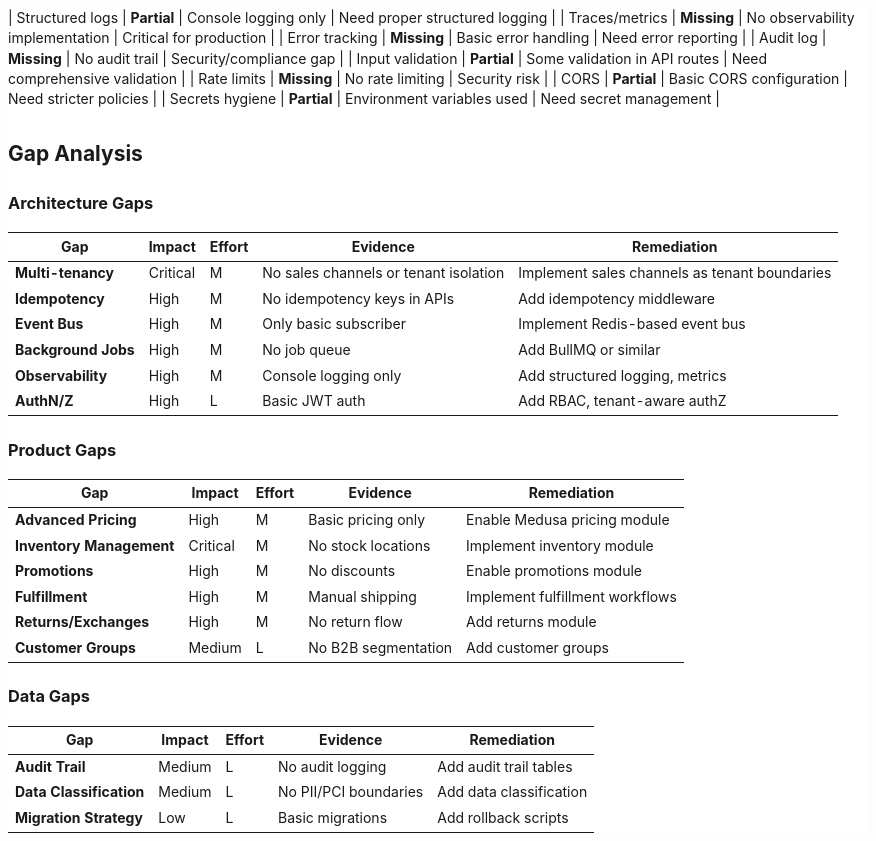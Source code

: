 | Structured logs | **Partial** | Console logging only | Need proper structured logging |
| Traces/metrics | **Missing** | No observability implementation | Critical for production |
| Error tracking | **Missing** | Basic error handling | Need error reporting |
| Audit log | **Missing** | No audit trail | Security/compliance gap |
| Input validation | **Partial** | Some validation in API routes | Need comprehensive validation |
| Rate limits | **Missing** | No rate limiting | Security risk |
| CORS | **Partial** | Basic CORS configuration | Need stricter policies |
| Secrets hygiene | **Partial** | Environment variables used | Need secret management |

## Gap Analysis

### Architecture Gaps

| Gap | Impact | Effort | Evidence | Remediation |
|-----|--------|--------|----------|-------------|
| **Multi-tenancy** | Critical | M | No sales channels or tenant isolation | Implement sales channels as tenant boundaries |
| **Idempotency** | High | M | No idempotency keys in APIs | Add idempotency middleware |
| **Event Bus** | High | M | Only basic subscriber | Implement Redis-based event bus |
| **Background Jobs** | High | M | No job queue | Add BullMQ or similar |
| **Observability** | High | M | Console logging only | Add structured logging, metrics |
| **AuthN/Z** | High | L | Basic JWT auth | Add RBAC, tenant-aware authZ |

### Product Gaps

| Gap | Impact | Effort | Evidence | Remediation |
|-----|--------|--------|----------|-------------|
| **Advanced Pricing** | High | M | Basic pricing only | Enable Medusa pricing module |
| **Inventory Management** | Critical | M | No stock locations | Implement inventory module |
| **Promotions** | High | M | No discounts | Enable promotions module |
| **Fulfillment** | High | M | Manual shipping | Implement fulfillment workflows |
| **Returns/Exchanges** | High | M | No return flow | Add returns module |
| **Customer Groups** | Medium | L | No B2B segmentation | Add customer groups |

### Data Gaps

| Gap | Impact | Effort | Evidence | Remediation |
|-----|--------|--------|----------|-------------|
| **Audit Trail** | Medium | L | No audit logging | Add audit trail tables |
| **Data Classification** | Medium | L | No PII/PCI boundaries | Add data classification |
| **Migration Strategy** | Low | L | Basic migrations | Add rollback scripts |
